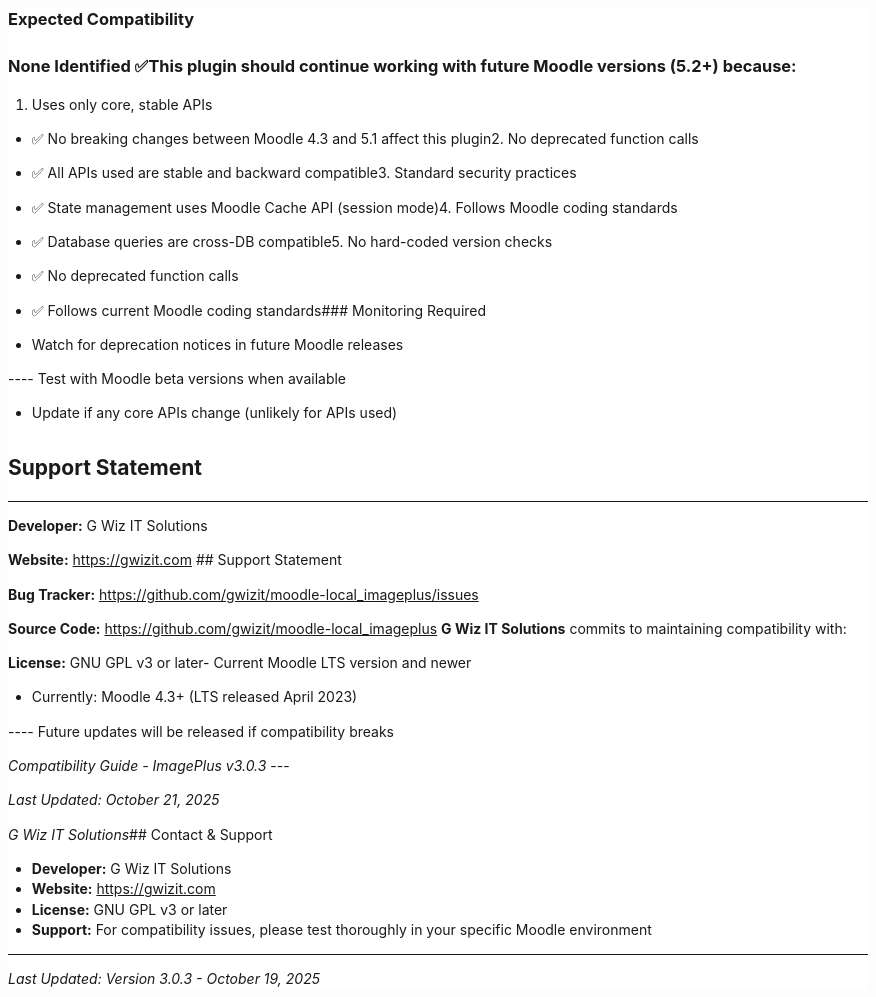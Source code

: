 ### Expected Compatibility

### None Identified ✅This plugin should continue working with future Moodle versions (5.2+) because:

1. Uses only core, stable APIs

- ✅ No breaking changes between Moodle 4.3 and 5.1 affect this plugin2. No deprecated function calls

- ✅ All APIs used are stable and backward compatible3. Standard security practices

- ✅ State management uses Moodle Cache API (session mode)4. Follows Moodle coding standards

- ✅ Database queries are cross-DB compatible5. No hard-coded version checks

- ✅ No deprecated function calls

- ✅ Follows current Moodle coding standards### Monitoring Required

- Watch for deprecation notices in future Moodle releases

---- Test with Moodle beta versions when available

- Update if any core APIs change (unlikely for APIs used)

## Support Statement

---

**Developer:** G Wiz IT Solutions  

**Website:** https://gwizit.com  ## Support Statement

**Bug Tracker:** https://github.com/gwizit/moodle-local_imageplus/issues  

**Source Code:** https://github.com/gwizit/moodle-local_imageplus  **G Wiz IT Solutions** commits to maintaining compatibility with:

**License:** GNU GPL v3 or later- Current Moodle LTS version and newer

- Currently: Moodle 4.3+ (LTS released April 2023)

---- Future updates will be released if compatibility breaks



*Compatibility Guide - ImagePlus v3.0.3*  ---

*Last Updated: October 21, 2025*  

*G Wiz IT Solutions*## Contact & Support


- **Developer:** G Wiz IT Solutions
- **Website:** https://gwizit.com
- **License:** GNU GPL v3 or later
- **Support:** For compatibility issues, please test thoroughly in your specific Moodle environment

---

*Last Updated: Version 3.0.3 - October 19, 2025*
